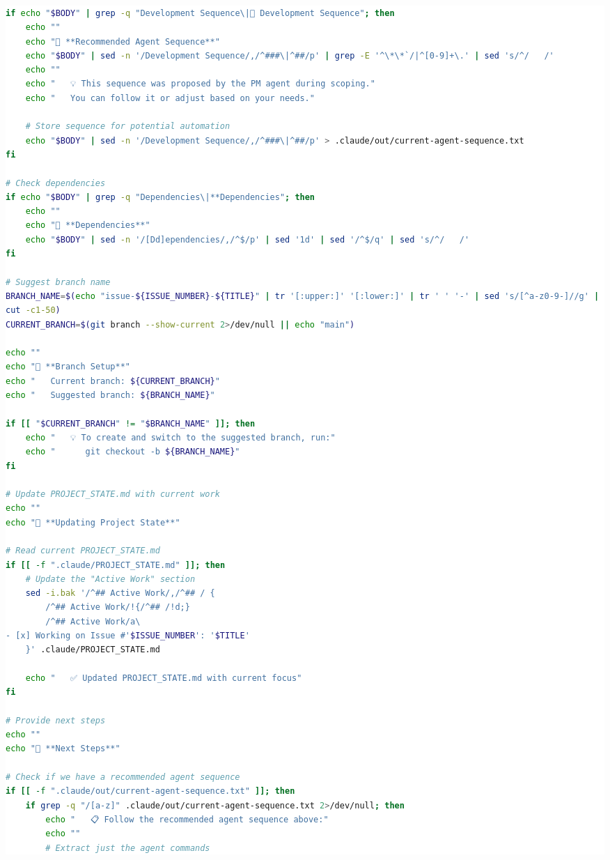 ```bash
if echo "$BODY" | grep -q "Development Sequence\|🤖 Development Sequence"; then
    echo ""
    echo "🤖 **Recommended Agent Sequence**"
    echo "$BODY" | sed -n '/Development Sequence/,/^###\|^##/p' | grep -E '^\*\*`/|^[0-9]+\.' | sed 's/^/   /'
    echo ""
    echo "   💡 This sequence was proposed by the PM agent during scoping."
    echo "   You can follow it or adjust based on your needs."
    
    # Store sequence for potential automation
    echo "$BODY" | sed -n '/Development Sequence/,/^###\|^##/p' > .claude/out/current-agent-sequence.txt
fi

# Check dependencies
if echo "$BODY" | grep -q "Dependencies\|**Dependencies"; then
    echo ""
    echo "🔗 **Dependencies**"
    echo "$BODY" | sed -n '/[Dd]ependencies/,/^$/p' | sed '1d' | sed '/^$/q' | sed 's/^/   /'
fi

# Suggest branch name
BRANCH_NAME=$(echo "issue-${ISSUE_NUMBER}-${TITLE}" | tr '[:upper:]' '[:lower:]' | tr ' ' '-' | sed 's/[^a-z0-9-]//g' | cut -c1-50)
CURRENT_BRANCH=$(git branch --show-current 2>/dev/null || echo "main")

echo ""
echo "🌿 **Branch Setup**"
echo "   Current branch: ${CURRENT_BRANCH}"
echo "   Suggested branch: ${BRANCH_NAME}"

if [[ "$CURRENT_BRANCH" != "$BRANCH_NAME" ]]; then
    echo "   💡 To create and switch to the suggested branch, run:"
    echo "      git checkout -b ${BRANCH_NAME}"
fi

# Update PROJECT_STATE.md with current work
echo ""
echo "📝 **Updating Project State**"

# Read current PROJECT_STATE.md
if [[ -f ".claude/PROJECT_STATE.md" ]]; then
    # Update the "Active Work" section
    sed -i.bak '/^## Active Work/,/^## / {
        /^## Active Work/!{/^## /!d;}
        /^## Active Work/a\
- [x] Working on Issue #'$ISSUE_NUMBER': '$TITLE'
    }' .claude/PROJECT_STATE.md
    
    echo "   ✅ Updated PROJECT_STATE.md with current focus"
fi

# Provide next steps
echo ""
echo "🚀 **Next Steps**"

# Check if we have a recommended agent sequence
if [[ -f ".claude/out/current-agent-sequence.txt" ]]; then
    if grep -q "/[a-z]" .claude/out/current-agent-sequence.txt 2>/dev/null; then
        echo "   📋 Follow the recommended agent sequence above:"
        echo ""
        # Extract just the agent commands
```
